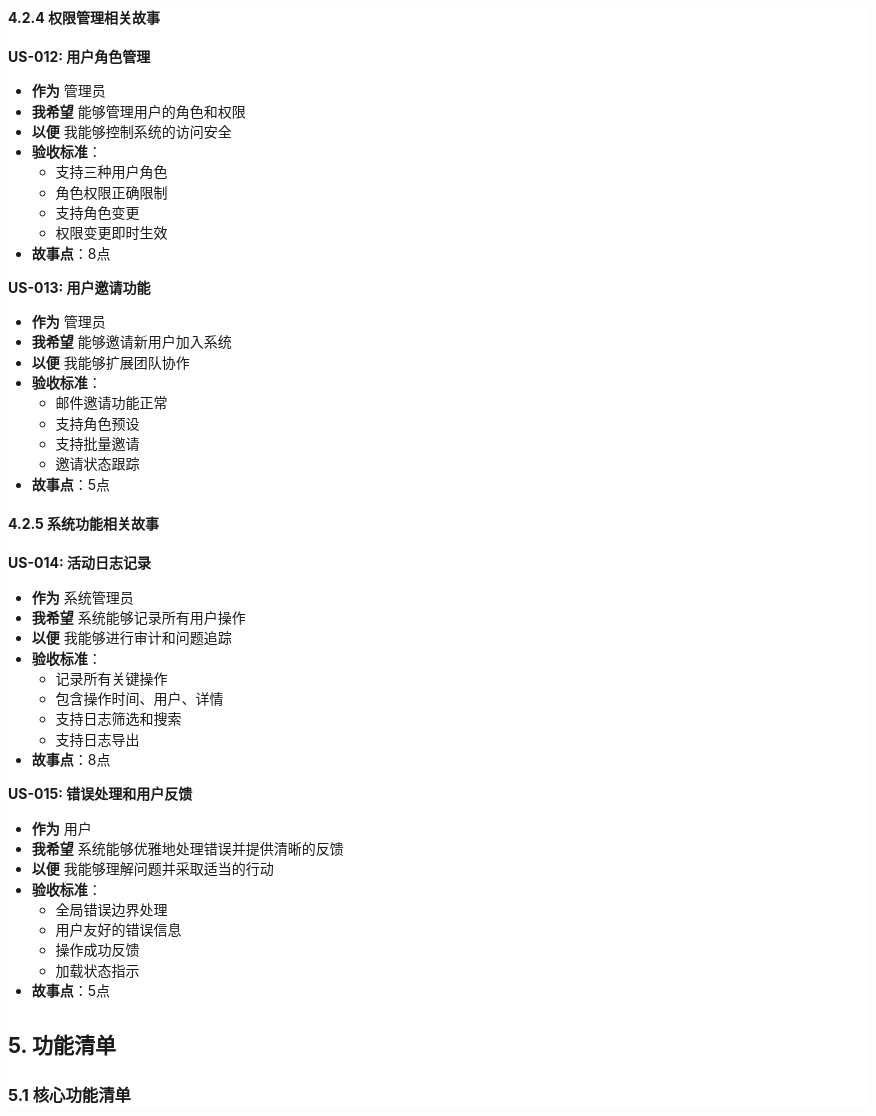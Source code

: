 #### 4.2.4 权限管理相关故事

**US-012: 用户角色管理**
- **作为** 管理员
- **我希望** 能够管理用户的角色和权限
- **以便** 我能够控制系统的访问安全
- **验收标准**：
  - 支持三种用户角色
  - 角色权限正确限制
  - 支持角色变更
  - 权限变更即时生效
- **故事点**：8点

**US-013: 用户邀请功能**
- **作为** 管理员
- **我希望** 能够邀请新用户加入系统
- **以便** 我能够扩展团队协作
- **验收标准**：
  - 邮件邀请功能正常
  - 支持角色预设
  - 支持批量邀请
  - 邀请状态跟踪
- **故事点**：5点

#### 4.2.5 系统功能相关故事

**US-014: 活动日志记录**
- **作为** 系统管理员
- **我希望** 系统能够记录所有用户操作
- **以便** 我能够进行审计和问题追踪
- **验收标准**：
  - 记录所有关键操作
  - 包含操作时间、用户、详情
  - 支持日志筛选和搜索
  - 支持日志导出
- **故事点**：8点

**US-015: 错误处理和用户反馈**
- **作为** 用户
- **我希望** 系统能够优雅地处理错误并提供清晰的反馈
- **以便** 我能够理解问题并采取适当的行动
- **验收标准**：
  - 全局错误边界处理
  - 用户友好的错误信息
  - 操作成功反馈
  - 加载状态指示
- **故事点**：5点

## 5. 功能清单

### 5.1 核心功能清单
